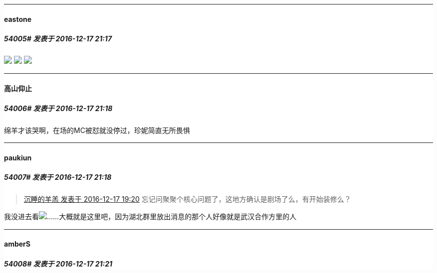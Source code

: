 





*****

####  eastone  
##### 54005#       发表于 2016-12-17 21:17



<img src="http://wx4.sinaimg.cn/large/006csUHZly1fau32bkz4vj30ku0roqpm0.jpg" referrerpolicy="no-referrer">
<img src="http://wx3.sinaimg.cn/large/006d9R6fly1fau0zalyudg307i0dcnpk0.gif" referrerpolicy="no-referrer">
<img src="http://wx1.sinaimg.cn/large/006d9R6fly1fau10703mfg307i0dcqvb0.gif" referrerpolicy="no-referrer">







*****

####  高山仰止  
##### 54006#       发表于 2016-12-17 21:18




绵羊才该哭啊，在场的MC被怼就没停过，珍妮简直无所畏惧







*****

####  paukiun  
##### 54007#       发表于 2016-12-17 21:18



<blockquote><a href="httphttps://bbs.saraba1st.com/2b/forum.php?mod=redirect&amp;goto=findpost&amp;pid=34515451&amp;ptid=1105387" target="_blank">沉睡的羊羔 发表于 2016-12-17 19:20</a>
忘记问聚聚个核心问题了，这地方确认是剧场了么，有开始装修么？</blockquote>
我没进去看<img src="https://static.saraba1st.com/image/smiley/face/03.gif" referrerpolicy="no-referrer">……大概就是这里吧，因为湖北群里放出消息的那个人好像就是武汉合作方里的人







*****

####  amberS  
##### 54008#       发表于 2016-12-17 21:21



